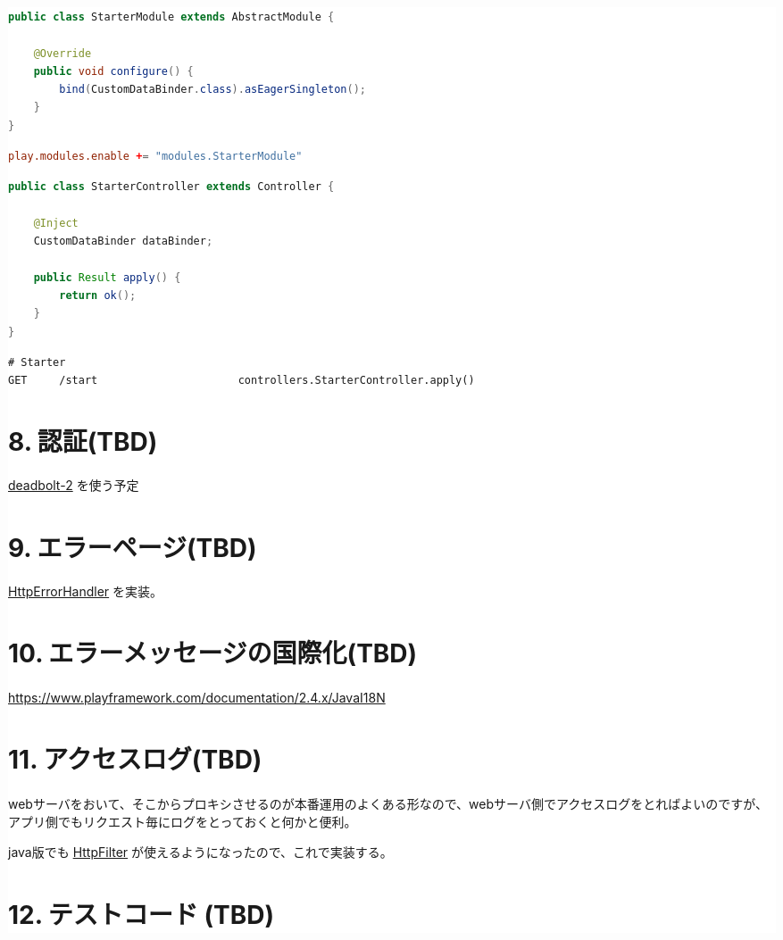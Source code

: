 ```lang:StarterModule.java
public class StarterModule extends AbstractModule {

    @Override
    public void configure() {
        bind(CustomDataBinder.class).asEagerSingleton();
    }
}
```

```lang:application.conf
play.modules.enable += "modules.StarterModule"
```

```StarterController.java
public class StarterController extends Controller {

    @Inject
    CustomDataBinder dataBinder;

    public Result apply() {
        return ok();
    }
}
```

```lang:routes
# Starter
GET     /start                      controllers.StarterController.apply()
```

# 8. 認証(TBD)

[deadbolt-2](https://github.com/schaloner/deadbolt-2) を使う予定

# 9. エラーページ(TBD)

[HttpErrorHandler](https://www.playframework.com/documentation/2.4.x/api/java/play/http/HttpErrorHandler.html) を実装。

# 10. エラーメッセージの国際化(TBD)

https://www.playframework.com/documentation/2.4.x/JavaI18N

# 11. アクセスログ(TBD)

webサーバをおいて、そこからプロキシさせるのが本番運用のよくある形なので、webサーバ側でアクセスログをとればよいのですが、アプリ側でもリクエスト毎にログをとっておくと何かと便利。

java版でも [HttpFilter](https://www.playframework.com/documentation/2.4.x/JavaHttpFilters) が使えるようになったので、これで実装する。

# 12. テストコード (TBD)
